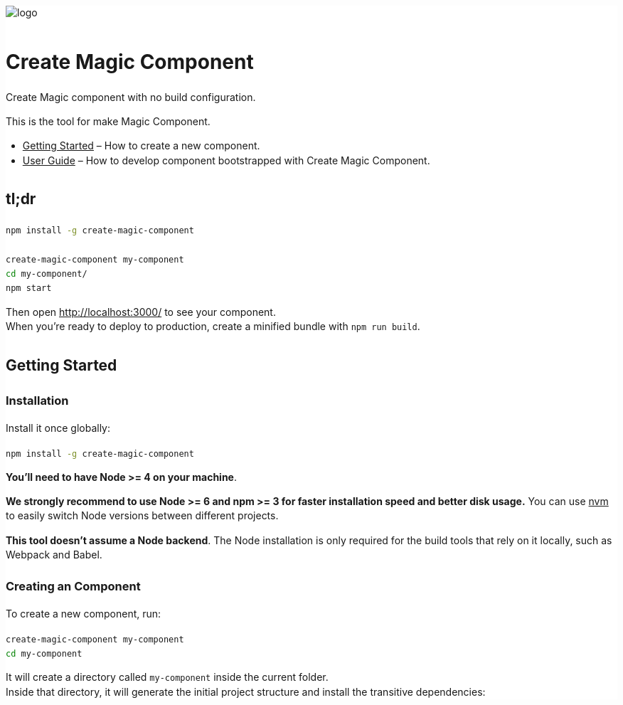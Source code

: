 ![logo](https://avatars3.githubusercontent.com/u/23227594?v=3&s=200)

# Create Magic Component
Create Magic component with no build configuration. 

This is the tool for make Magic Component.

* [Getting Started](#getting-started) – How to create a new component.
* [User Guide](https://github.com/magic-FE/create-magic-component/blob/master/packages/create-magic-component/README.md) – How to develop component bootstrapped with Create Magic Component.

## tl;dr

```sh
npm install -g create-magic-component

create-magic-component my-component
cd my-component/
npm start

```

Then open [http://localhost:3000/](http://localhost:3000/) to see your component.<br>
When you’re ready to deploy to production, create a minified bundle with `npm run build`.

## Getting Started

### Installation

Install it once globally:

```sh
npm install -g create-magic-component
```

**You’ll need to have Node >= 4 on your machine**.

**We strongly recommend to use Node >= 6 and npm >= 3 for faster installation speed and better disk usage.** You can use [nvm](https://github.com/creationix/nvm#usage) to easily switch Node versions between different projects.

**This tool doesn’t assume a Node backend**. The Node installation is only required for the build tools that rely on it locally, such as Webpack and Babel.

### Creating an Component

To create a new component, run:

```sh
create-magic-component my-component
cd my-component
```

It will create a directory called `my-component` inside the current folder.<br>
Inside that directory, it will generate the initial project structure and install the transitive dependencies:
